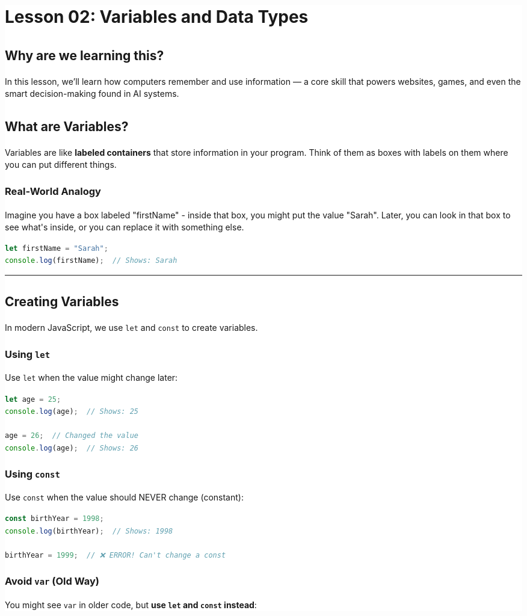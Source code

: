 # Lesson 02: Variables and Data Types

## Why are we learning this? 
In this lesson, we’ll learn how computers remember and use information — a core skill that powers websites, games, and even the smart decision-making found in AI systems.

## What are Variables?

Variables are like **labeled containers** that store information in your program. Think of them as boxes with labels on them where you can put different things.

### Real-World Analogy
Imagine you have a box labeled "firstName" - inside that box, you might put the value "Sarah". Later, you can look in that box to see what's inside, or you can replace it with something else.

```javascript
let firstName = "Sarah";
console.log(firstName);  // Shows: Sarah
```

---

## Creating Variables

In modern JavaScript, we use `let` and `const` to create variables.

### Using `let`
Use `let` when the value might change later:

```javascript
let age = 25;
console.log(age);  // Shows: 25

age = 26;  // Changed the value
console.log(age);  // Shows: 26
```



### Using `const`
Use `const` when the value should NEVER change (constant):

```javascript
const birthYear = 1998;
console.log(birthYear);  // Shows: 1998

birthYear = 1999;  // ❌ ERROR! Can't change a const
```

### Avoid `var` (Old Way)
You might see `var` in older code, but **use `let` and `const` instead**:
